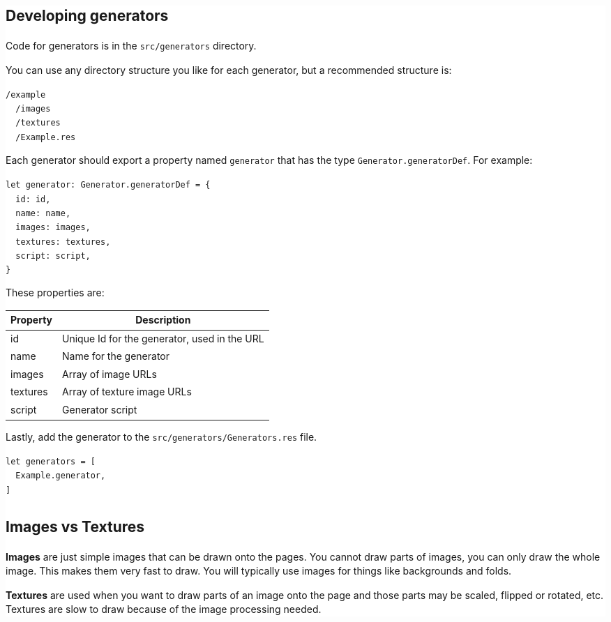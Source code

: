 ## Developing generators

Code for generators is in the `src/generators` directory.

You can use any directory structure you like for each generator, but a recommended structure is:

```
/example
  /images
  /textures
  /Example.res
```

Each generator should export a property named `generator` that has the type `Generator.generatorDef`. For example:

```res
let generator: Generator.generatorDef = {
  id: id,
  name: name,
  images: images,
  textures: textures,
  script: script,
}
```

These properties are:

| Property | Description                                  |
| -------- | -------------------------------------------- |
| id       | Unique Id for the generator, used in the URL |
| name     | Name for the generator                       |
| images   | Array of image URLs                          |
| textures | Array of texture image URLs                  |
| script   | Generator script                             |

Lastly, add the generator to the `src/generators/Generators.res` file.

```res
let generators = [
  Example.generator,
]
```

## Images vs Textures

**Images** are just simple images that can be drawn onto the pages. You cannot draw parts of images, you can only draw the whole image. This makes them very fast to draw. You will typically use images for things like backgrounds and folds.

**Textures** are used when you want to draw parts of an image onto the page and those parts may be scaled, flipped or rotated, etc. Textures are slow to draw because of the image processing needed.
